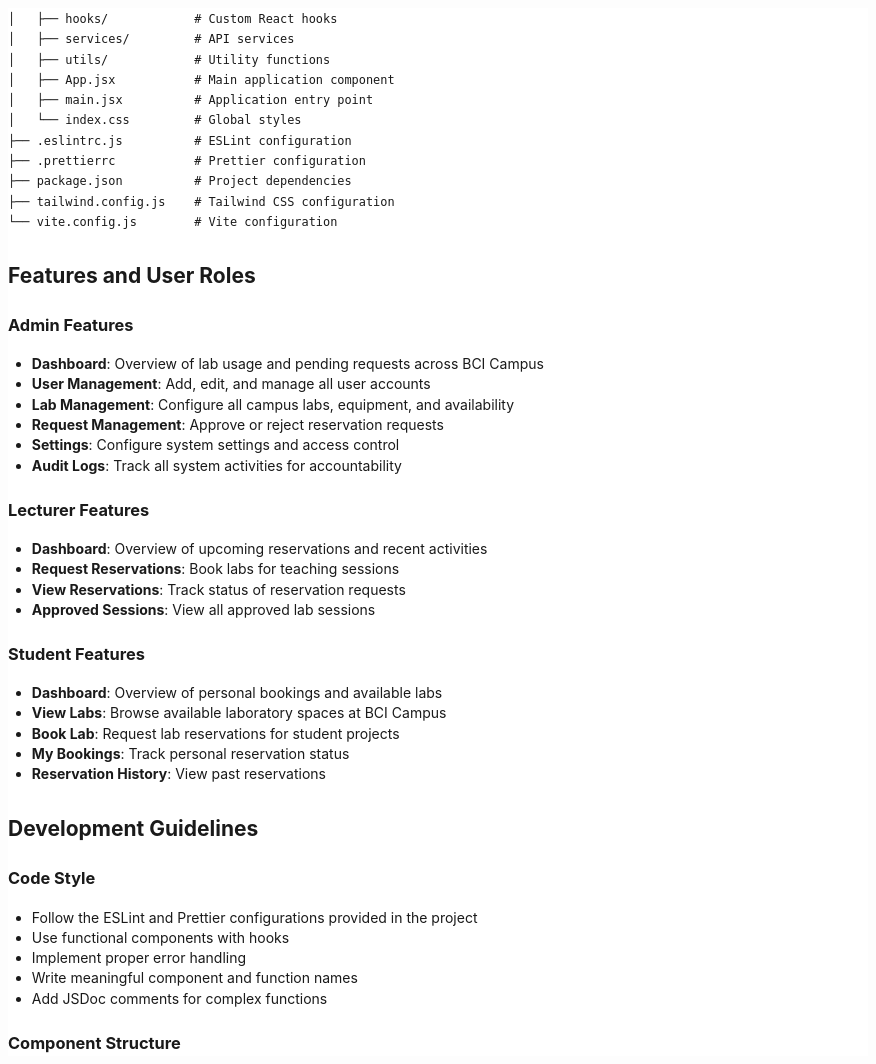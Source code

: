 ```
│   ├── hooks/            # Custom React hooks
│   ├── services/         # API services
│   ├── utils/            # Utility functions
│   ├── App.jsx           # Main application component
│   ├── main.jsx          # Application entry point
│   └── index.css         # Global styles
├── .eslintrc.js          # ESLint configuration
├── .prettierrc           # Prettier configuration
├── package.json          # Project dependencies
├── tailwind.config.js    # Tailwind CSS configuration
└── vite.config.js        # Vite configuration
```

## Features and User Roles

### Admin Features

- **Dashboard**: Overview of lab usage and pending requests across BCI Campus
- **User Management**: Add, edit, and manage all user accounts
- **Lab Management**: Configure all campus labs, equipment, and availability
- **Request Management**: Approve or reject reservation requests
- **Settings**: Configure system settings and access control
- **Audit Logs**: Track all system activities for accountability

### Lecturer Features

- **Dashboard**: Overview of upcoming reservations and recent activities
- **Request Reservations**: Book labs for teaching sessions
- **View Reservations**: Track status of reservation requests
- **Approved Sessions**: View all approved lab sessions

### Student Features

- **Dashboard**: Overview of personal bookings and available labs
- **View Labs**: Browse available laboratory spaces at BCI Campus
- **Book Lab**: Request lab reservations for student projects
- **My Bookings**: Track personal reservation status
- **Reservation History**: View past reservations

## Development Guidelines

### Code Style

- Follow the ESLint and Prettier configurations provided in the project
- Use functional components with hooks
- Implement proper error handling
- Write meaningful component and function names
- Add JSDoc comments for complex functions

### Component Structure
